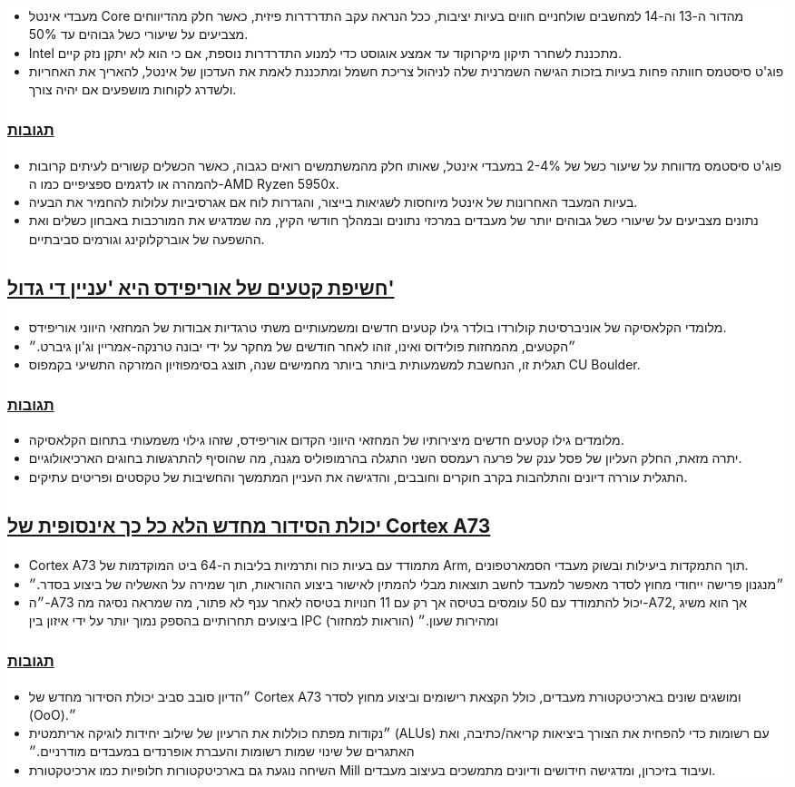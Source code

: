 - מעבדי אינטל Core מהדור ה-13 וה-14 למחשבים שולחניים חווים בעיות יציבות, ככל הנראה עקב התדרדרות פיזית, כאשר חלק מהדיווחים מצביעים על שיעורי כשל גבוהים עד 50%.
- Intel מתכננת לשחרר תיקון מיקרוקוד עד אמצע אוגוסט כדי למנוע התדרדרות נוספת, אם כי הוא לא יתקן נזק קיים.
- פוג'ט סיסטמס חוותה פחות בעיות בזכות הגישה השמרנית שלה לניהול צריכת חשמל ומתכננת לאמת את העדכון של אינטל, להאריך את האחריות ולשדרג לקוחות מושפעים אם יהיה צורך.

### [תגובות](https://news.ycombinator.com/item?id=41156104)

- פוג'ט סיסטמס מדווחת על שיעור כשל של 2-4% במעבדי אינטל, שאותו חלק מהמשתמשים רואים כגבוה, כאשר הכשלים קשורים לעיתים קרובות להמהרה או לדגמים ספציפיים כמו ה-AMD Ryzen 5950x.
- בעיות המעבד האחרונות של אינטל מיוחסות לשגיאות בייצור, והגדרות לוח אם אגרסיביות עלולות להחמיר את הבעיה.
- נתונים מצביעים על שיעורי כשל גבוהים יותר של מעבדים במרכזי נתונים ובמהלך חודשי הקיץ, מה שמדגיש את המורכבות באבחון כשלים ואת ההשפעה של אוברקלוקינג וגורמים סביבתיים.

## [חשיפת קטעים של אוריפידס היא 'עניין די גדול'](https://www.colorado.edu/asmagazine/2024/08/01/uncovered-euripides-fragments-are-kind-big-deal)

- מלומדי הקלאסיקה של אוניברסיטת קולורדו בולדר גילו קטעים חדשים ומשמעותיים משתי טרגדיות אבודות של המחזאי היווני אוריפידס.
- ״הקטעים, מהמחזות פולידוס ואינו, זוהו לאחר חודשים של מחקר על ידי יבונה טרנקה-אמריין וג'ון גיברט.״
- תגלית זו, הנחשבת למשמעותית ביותר ביותר מחמישים שנה, תוצג בסימפוזיון המזרקה התשיעי בקמפוס CU Boulder.

### [תגובות](https://news.ycombinator.com/item?id=41157192)

- מלומדים גילו קטעים חדשים מיצירותיו של המחזאי היווני הקדום אוריפידס, שזהו גילוי משמעותי בתחום הקלאסיקה.
- יתרה מזאת, החלק העליון של פסל ענק של פרעה רעמסס השני התגלה בהרמופוליס מגנה, מה שהוסיף להתרגשות בחוגים הארכיאולוגיים.
- התגלית עוררה דיונים והתלהבות בקרב חוקרים וחובבים, והדגישה את העניין המתמשך והחשיבות של טקסטים ופריטים עתיקים.

## [יכולת הסידור מחדש הלא כל כך אינסופית של Cortex A73](https://chipsandcheese.com/2024/08/04/cortex-a73s-not-so-infinite-reordering-capacity/)

- Cortex A73 מתמודד עם בעיות כוח ותרמיות בליבות ה-64 ביט המוקדמות של Arm, תוך התמקדות ביעילות ובשוק מעבדי הסמארטפונים.
- ״מנגנון פרישה ייחודי מחוץ לסדר מאפשר למעבד לחשב תוצאות מבלי להמתין לאישור ביצוע ההוראות, תוך שמירה על האשליה של ביצוע בסדר.״
- ״ה-A73 יכול להתמודד עם 50 עומסים בטיסה אך רק עם 11 חנויות בטיסה לאחר ענף לא פתור, מה שמראה נסיגה מה-A72, אך הוא משיג ביצועים תחרותיים בהספק נמוך יותר על ידי איזון בין IPC (הוראות למחזור) ומהירות שעון.״

### [תגובות](https://news.ycombinator.com/item?id=41156474)

- ״הדיון סובב סביב יכולת הסידור מחדש של Cortex A73 ומושגים שונים בארכיטקטורת מעבדים, כולל הקצאת רישומים וביצוע מחוץ לסדר (OoO).״
- ״נקודות מפתח כוללות את הרעיון של שילוב יחידות לוגיקה אריתמטית (ALUs) עם רשומות כדי להפחית את הצורך ביציאות קריאה/כתיבה, ואת האתגרים של שינוי שמות רשומות והעברת אופרנדים במעבדים מודרניים.״
- השיחה נוגעת גם בארכיטקטורות חלופיות כמו ארכיטקטורת Mill ועיבוד בזיכרון, ומדגישה חידושים ודיונים מתמשכים בעיצוב מעבדים.
